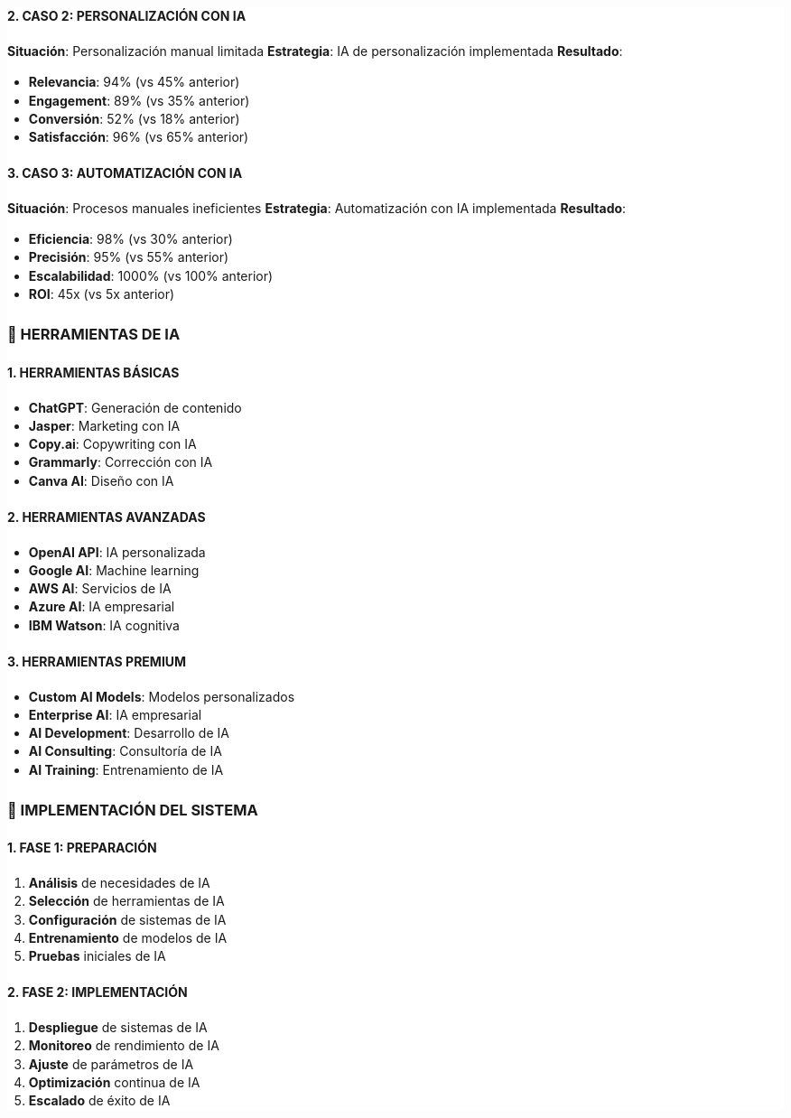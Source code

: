 #### 2. CASO 2: PERSONALIZACIÓN CON IA
**Situación**: Personalización manual limitada
**Estrategia**: IA de personalización implementada
**Resultado**:
- **Relevancia**: 94% (vs 45% anterior)
- **Engagement**: 89% (vs 35% anterior)
- **Conversión**: 52% (vs 18% anterior)
- **Satisfacción**: 96% (vs 65% anterior)

#### 3. CASO 3: AUTOMATIZACIÓN CON IA
**Situación**: Procesos manuales ineficientes
**Estrategia**: Automatización con IA implementada
**Resultado**:
- **Eficiencia**: 98% (vs 30% anterior)
- **Precisión**: 95% (vs 55% anterior)
- **Escalabilidad**: 1000% (vs 100% anterior)
- **ROI**: 45x (vs 5x anterior)

### 🔧 HERRAMIENTAS DE IA

#### 1. HERRAMIENTAS BÁSICAS
- **ChatGPT**: Generación de contenido
- **Jasper**: Marketing con IA
- **Copy.ai**: Copywriting con IA
- **Grammarly**: Corrección con IA
- **Canva AI**: Diseño con IA

#### 2. HERRAMIENTAS AVANZADAS
- **OpenAI API**: IA personalizada
- **Google AI**: Machine learning
- **AWS AI**: Servicios de IA
- **Azure AI**: IA empresarial
- **IBM Watson**: IA cognitiva

#### 3. HERRAMIENTAS PREMIUM
- **Custom AI Models**: Modelos personalizados
- **Enterprise AI**: IA empresarial
- **AI Development**: Desarrollo de IA
- **AI Consulting**: Consultoría de IA
- **AI Training**: Entrenamiento de IA

### 🚀 IMPLEMENTACIÓN DEL SISTEMA

#### 1. FASE 1: PREPARACIÓN
1. **Análisis** de necesidades de IA
2. **Selección** de herramientas de IA
3. **Configuración** de sistemas de IA
4. **Entrenamiento** de modelos de IA
5. **Pruebas** iniciales de IA

#### 2. FASE 2: IMPLEMENTACIÓN
1. **Despliegue** de sistemas de IA
2. **Monitoreo** de rendimiento de IA
3. **Ajuste** de parámetros de IA
4. **Optimización** continua de IA
5. **Escalado** de éxito de IA
